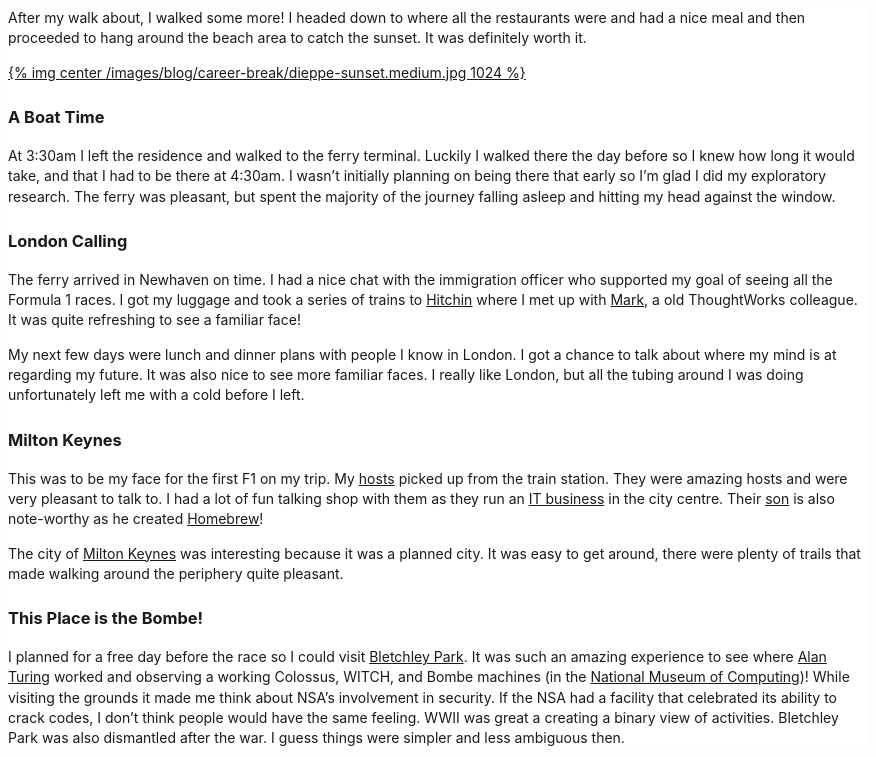 After my walk about, I walked some more! I headed down to where all the restaurants were and had a nice meal and then
proceeded to hang around the beach area to catch the sunset. It was definitely worth it.

[{% img center /images/blog/career-break/dieppe-sunset.medium.jpg 1024 %}](/images/blog/career-break/dieppe-sunset.jpg)

[airbnb-dieppe]: https://www.airbnb.co.uk/rooms/1157655

### A Boat Time

At 3:30am I left the residence and walked to the ferry terminal. Luckily I walked there the day before so I knew how long
it would take, and that I had to be there at 4:30am. I wasn’t initially planning on being there that early so I’m glad I did
my exploratory research. The ferry was pleasant, but spent the majority of the journey falling asleep and hitting my head against the window.

### London Calling

The ferry arrived in Newhaven on time. I had a nice chat with the immigration officer who supported my goal of seeing
all the Formula 1 races. I got my luggage and took a series of trains to [Hitchin](https://en.wikipedia.org/wiki/Hitchin) where
I met up with [Mark](https://twitter.com/zoodor), a old ThoughtWorks colleague. It was quite refreshing to see a familiar face!

My next few days were lunch and dinner plans with people I know in London. I got a chance to talk about where my mind
is at regarding my future. It was also nice to see more familiar faces. I really like London, but all the tubing around I was
doing unfortunately left me with a cold before I left.

### Milton Keynes

This was to be my face for the first F1 on my trip. My [hosts](https://www.airbnb.co.uk/rooms/1433999) picked up from the
train station. They were amazing hosts and were very pleasant to talk to. I had a lot of fun talking shop
with them as they run an [IT business](http://evidencetalks.com/en/) in the city centre.
Their [son](http://mxcl.github.io/) is also note-worthy as he created [Homebrew](http://brew.sh/)!

The city of [Milton Keynes](https://en.wikipedia.org/wiki/Milton_Keynes) was interesting because it was a planned city.
It was easy to get around, there were plenty of trails that made walking around the periphery quite pleasant.

### This Place is the Bombe!

I planned for a free day before the race so I could visit [Bletchley Park](https://en.wikipedia.org/wiki/Bletchley_Park).
It was such an amazing experience to see where
[Alan Turing](https://en.wikipedia.org/wiki/Alan_Turing) worked and observing a working Colossus, WITCH, and
Bombe machines (in the [National Museum of Computing](http://www.tnmoc.org/))! While visiting the grounds it made
me think about NSA’s involvement in security. If the NSA had a facility that celebrated its ability to crack codes, I don’t think
people would have the same feeling. WWII was great a creating a binary view of activities. Bletchley Park was also
dismantled after the war. I guess things were simpler and less ambiguous then.


[airbnb-bruges]: https://www.airbnb.co.uk/rooms/2176619
[vlissinghe]: http://fr.yelp.be/biz/caf%C3%A9-vlissinghe-brugge